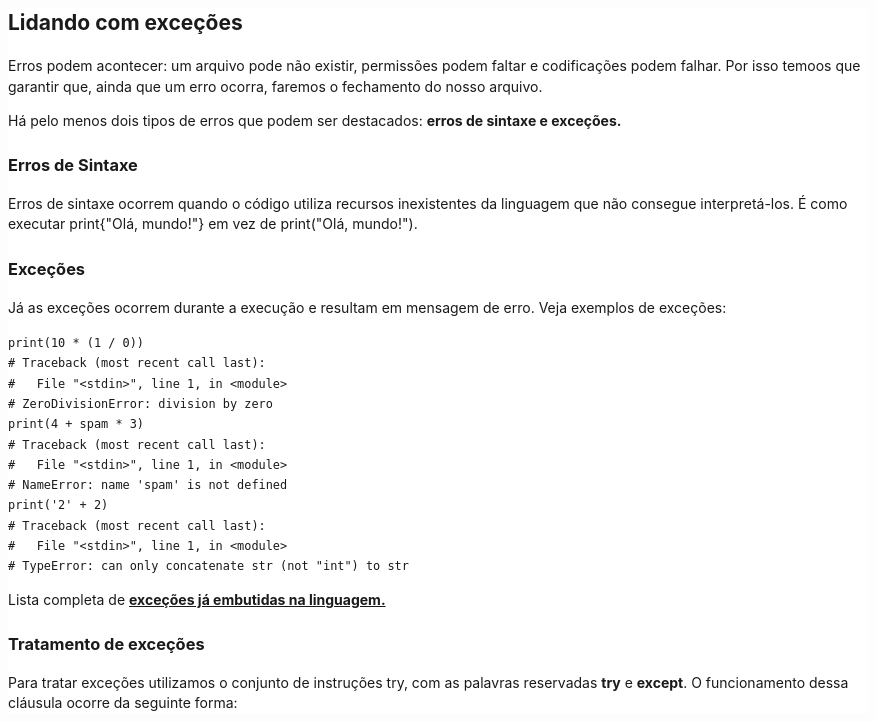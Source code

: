 ## **Lidando com exceções**

Erros podem acontecer: um arquivo pode não existir, permissões podem faltar e codificações podem falhar. Por isso temoos que garantir que, ainda que um erro ocorra, faremos o fechamento do nosso arquivo.

Há pelo menos dois tipos de erros que podem ser destacados: **erros de sintaxe e exceções.**

### **Erros de Sintaxe**

Erros de sintaxe ocorrem quando o código utiliza recursos inexistentes da linguagem que não consegue interpretá-los. É como executar print{"Olá, mundo!"} em vez de print("Olá, mundo!").

### **Exceções**

Já as exceções ocorrem durante a execução e resultam em mensagem de erro. Veja exemplos de exceções:

    print(10 * (1 / 0))
    # Traceback (most recent call last):
    #   File "<stdin>", line 1, in <module>
    # ZeroDivisionError: division by zero
    print(4 + spam * 3)
    # Traceback (most recent call last):
    #   File "<stdin>", line 1, in <module>
    # NameError: name 'spam' is not defined
    print('2' + 2)
    # Traceback (most recent call last):
    #   File "<stdin>", line 1, in <module>
    # TypeError: can only concatenate str (not "int") to str

Lista completa de **[exceções já embutidas na linguagem.](https://docs.python.org/pt-br/3/library/exceptions.html#bltin-exceptions)**

### **Tratamento de exceções**

Para tratar exceções utilizamos o conjunto de instruções try, com as palavras reservadas **try** e **except**. O funcionamento dessa cláusula ocorre da seguinte forma:

